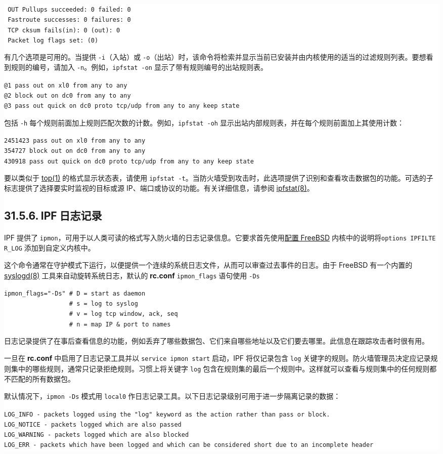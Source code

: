 ```
 OUT Pullups succeeded: 0 failed: 0
 Fastroute successes: 0 failures: 0
 TCP cksum fails(in): 0 (out): 0
 Packet log flags set: (0)
```

有几个选项是可用的。当提供 `-i`（入站）或 `-o`（出站）时，该命令将检索并显示当前已安装并由内核使用的适当的过滤规则列表。要想看到规则的编号，请加入 `-n`。例如，`ipfstat -on` 显示了带有规则编号的出站规则表。

```
@1 pass out on xl0 from any to any
@2 block out on dc0 from any to any
@3 pass out quick on dc0 proto tcp/udp from any to any keep state
```

包括 `-h` 每个规则前面加上规则匹配次数的计数。例如，`ipfstat -oh` 显示出站内部规则表，并在每个规则前面加上其使用计数：

```
2451423 pass out on xl0 from any to any
354727 block out on dc0 from any to any
430918 pass out quick on dc0 proto tcp/udp from any to any keep state
```

要以类似于 [top(1)](https://www.freebsd.org/cgi/man.cgi?query=top\&sektion=1\&format=html) 的格式显示状态表，请使用 `ipfstat -t`。当防火墙受到攻击时，此选项提供了识别和查看攻击数据包的功能。可选的子标志提供了选择要实时监视的目标或源 IP、端口或协议的功能。有关详细信息，请参阅 [ipfstat(8)](https://www.freebsd.org/cgi/man.cgi?query=ipfstat\&sektion=8\&format=html)。

## 31.5.6. IPF 日志记录

IPF 提供了 `ipmon`，可用于以人类可读的格式写入防火墙的日志记录信息。它要求首先使用[配置 FreeBSD](https://docs.freebsd.org/en/books/handbook/kernelconfig/index.html#kernelconfig) 内核中的说明将`options IPFILTER_LOG` 添加到自定义内核中。

这个命令通常在守护模式下运行，以便提供一个连续的系统日志文件，从而可以审查过去事件的日志。由于 FreeBSD 有一个内置的 [syslogd(8)](https://www.freebsd.org/cgi/man.cgi?query=syslogd\&sektion=8\&format=html) 工具来自动旋转系统日志，默认的 **rc.conf** `ipmon_flags` 语句使用 `-Ds`

```
ipmon_flags="-Ds" # D = start as daemon
                  # s = log to syslog
                  # v = log tcp window, ack, seq
                  # n = map IP & port to names
```

日志记录提供了在事后查看信息的功能，例如丢弃了哪些数据包、它们来自哪些地址以及它们要去哪里。此信息在跟踪攻击者时很有用。

一旦在 **rc.conf** 中启用了日志记录工具并以 `service ipmon start` 启动，IPF 将仅记录包含 `log` 关键字的规则。防火墙管理员决定应记录规则集中的哪些规则，通常只记录拒绝规则。习惯上将关键字 `log` 包含在规则集的最后一个规则中。这样就可以查看与规则集中的任何规则都不匹配的所有数据包。

默认情况下，`ipmon -Ds` 模式用 `local0` 作日志记录工具。以下日志记录级别可用于进一步隔离记录的数据：

```
LOG_INFO - packets logged using the "log" keyword as the action rather than pass or block.
LOG_NOTICE - packets logged which are also passed
LOG_WARNING - packets logged which are also blocked
LOG_ERR - packets which have been logged and which can be considered short due to an incomplete header
```
